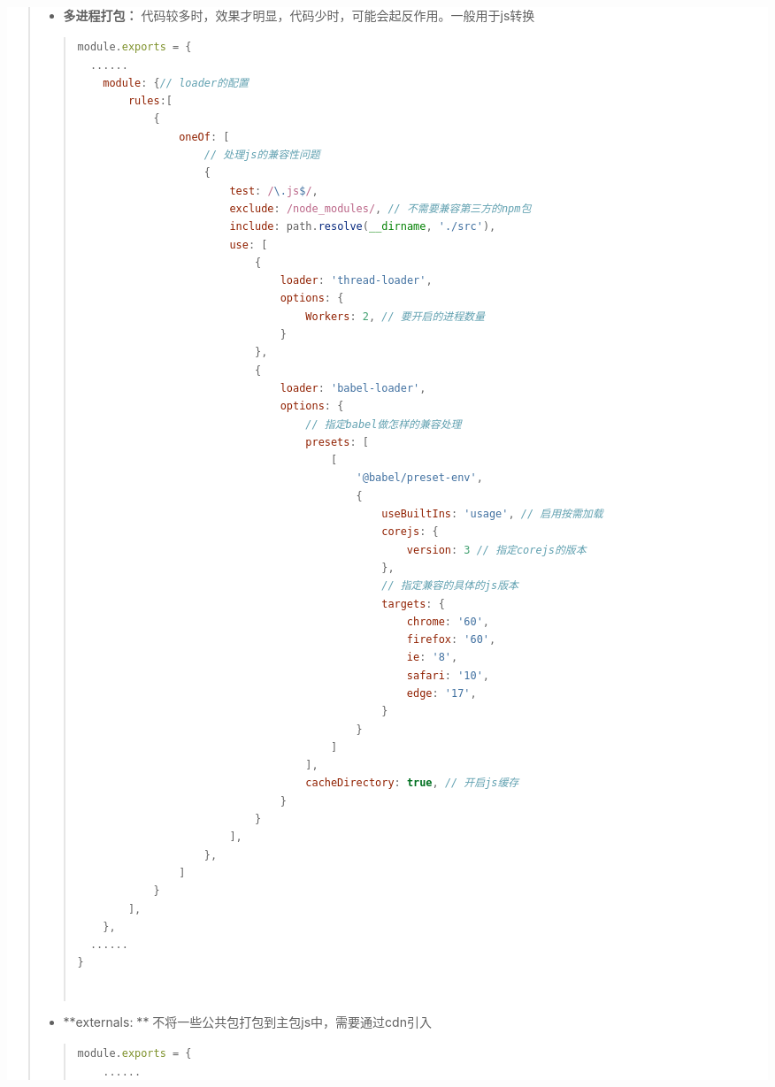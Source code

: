 > +  **多进程打包：** 代码较多时，效果才明显，代码少时，可能会起反作用。一般用于js转换
>
>   > ```javascript
>   > module.exports = {
>   > 	......
>   >     module: {// loader的配置
>   >         rules:[
>   >             {
>   >                 oneOf: [
>   >                     // 处理js的兼容性问题
>   >                     {
>   >                         test: /\.js$/,
>   >                         exclude: /node_modules/, // 不需要兼容第三方的npm包
>   >                         include: path.resolve(__dirname, './src'),
>   >                         use: [
>   >                             {
>   >                                 loader: 'thread-loader',
>   >                                 options: {
>   >                                     Workers: 2, // 要开启的进程数量
>   >                                 }
>   >                             },
>   >                             {
>   >                                 loader: 'babel-loader',
>   >                                 options: {
>   >                                     // 指定babel做怎样的兼容处理
>   >                                     presets: [
>   >                                         [
>   >                                             '@babel/preset-env',
>   >                                             {
>   >                                                 useBuiltIns: 'usage', // 启用按需加载
>   >                                                 corejs: {
>   >                                                     version: 3 // 指定corejs的版本
>   >                                                 },
>   >                                                 // 指定兼容的具体的js版本
>   >                                                 targets: {
>   >                                                     chrome: '60',
>   >                                                     firefox: '60',
>   >                                                     ie: '8',
>   >                                                     safari: '10',
>   >                                                     edge: '17',
>   >                                                 }
>   >                                             }
>   >                                         ]
>   >                                     ],
>   >                                     cacheDirectory: true, // 开启js缓存
>   >                                 }
>   >                             }
>   >                         ],
>   >                     },
>   >                 ]
>   >             }
>   >         ], 
>   >     },
>   > 	......
>   > }
>   > ```
>   >
>   > ​
>
> +  **externals: **  不将一些公共包打包到主包js中，需要通过cdn引入
>
>   > ```javascript
>   > module.exports = {
>   >     ......